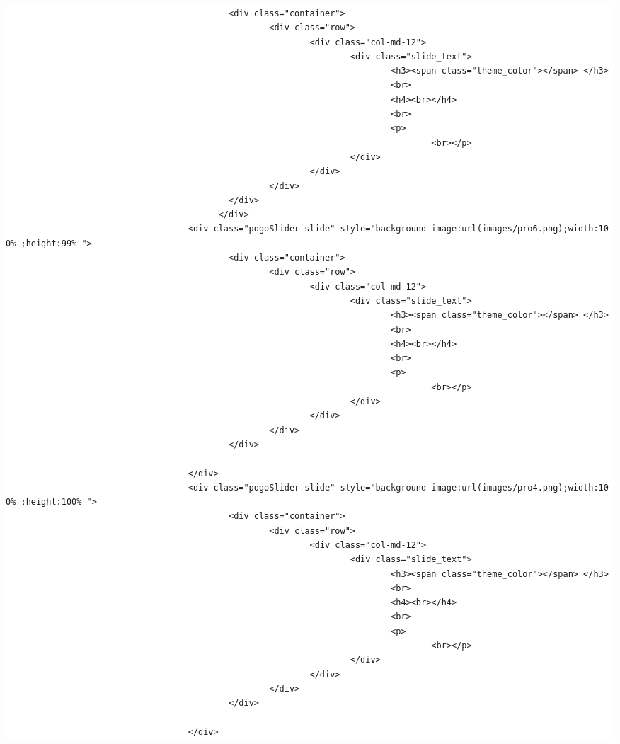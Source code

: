                                                 <div class="container">
                                                        <div class="row">
                                                                <div class="col-md-12">
                                                                        <div class="slide_text">
                                                                                <h3><span class="theme_color"></span> </h3>
                                                                                <br>
                                                                                <h4><br></h4>
                                                                                <br>
                                                                                <p>
                                                                                        <br></p>
                                                                        </div>
                                                                </div>
                                                        </div>
                                                </div>
                                              </div>
                                        <div class="pogoSlider-slide" style="background-image:url(images/pro6.png);width:100% ;height:99% ">
                                                <div class="container">
                                                        <div class="row">
                                                                <div class="col-md-12">
                                                                        <div class="slide_text">
                                                                                <h3><span class="theme_color"></span> </h3>
                                                                                <br>
                                                                                <h4><br></h4>
                                                                                <br>
                                                                                <p>
                                                                                        <br></p>
                                                                        </div>
                                                                </div>
                                                        </div>
                                                </div>

                                        </div>
                                        <div class="pogoSlider-slide" style="background-image:url(images/pro4.png);width:100% ;height:100% ">
                                                <div class="container">
                                                        <div class="row">
                                                                <div class="col-md-12">
                                                                        <div class="slide_text">
                                                                                <h3><span class="theme_color"></span> </h3>
                                                                                <br>
                                                                                <h4><br></h4>
                                                                                <br>
                                                                                <p>
                                                                                        <br></p>
                                                                        </div>
                                                                </div>
                                                        </div>
                                                </div>

                                        </div>
